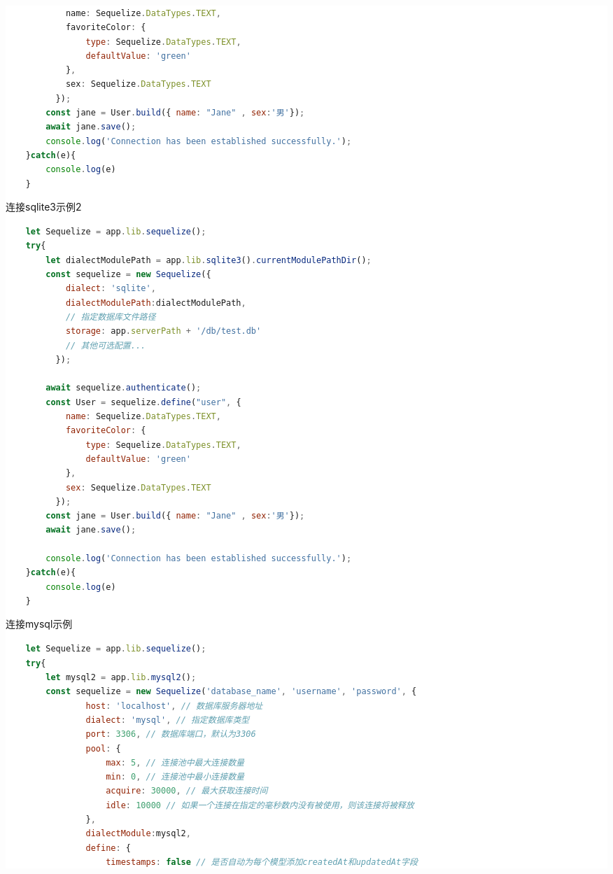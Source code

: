 ```javascript
            name: Sequelize.DataTypes.TEXT,
            favoriteColor: {
                type: Sequelize.DataTypes.TEXT,
                defaultValue: 'green'
            },
            sex: Sequelize.DataTypes.TEXT
          });
        const jane = User.build({ name: "Jane" , sex:'男'});
        await jane.save();
        console.log('Connection has been established successfully.');
    }catch(e){
        console.log(e)
    }
```
连接sqlite3示例2

```javascript
    let Sequelize = app.lib.sequelize();
    try{
        let dialectModulePath = app.lib.sqlite3().currentModulePathDir();
        const sequelize = new Sequelize({
            dialect: 'sqlite',
            dialectModulePath:dialectModulePath,
            // 指定数据库文件路径
            storage: app.serverPath + '/db/test.db'
            // 其他可选配置...
          });
    
        await sequelize.authenticate();
        const User = sequelize.define("user", {
            name: Sequelize.DataTypes.TEXT,
            favoriteColor: {
                type: Sequelize.DataTypes.TEXT,
                defaultValue: 'green'
            },
            sex: Sequelize.DataTypes.TEXT
          });
        const jane = User.build({ name: "Jane" , sex:'男'});
        await jane.save();

        console.log('Connection has been established successfully.');
    }catch(e){
        console.log(e)
    }
```
连接mysql示例

```javascript
    let Sequelize = app.lib.sequelize();
    try{
        let mysql2 = app.lib.mysql2();
        const sequelize = new Sequelize('database_name', 'username', 'password', {
                host: 'localhost', // 数据库服务器地址
                dialect: 'mysql', // 指定数据库类型
                port: 3306, // 数据库端口，默认为3306
                pool: {
                    max: 5, // 连接池中最大连接数量
                    min: 0, // 连接池中最小连接数量
                    acquire: 30000, // 最大获取连接时间
                    idle: 10000 // 如果一个连接在指定的毫秒数内没有被使用，则该连接将被释放
                },
                dialectModule:mysql2,
                define: {
                    timestamps: false // 是否自动为每个模型添加createdAt和updatedAt字段
```